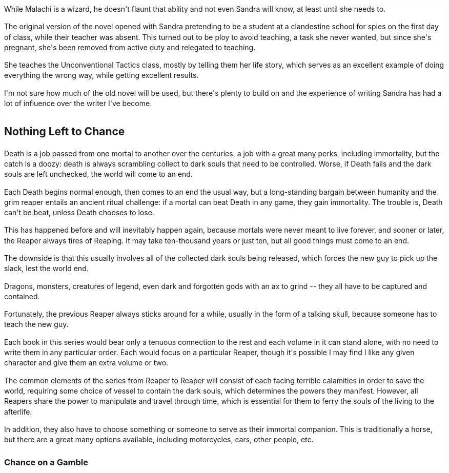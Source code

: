 While Malachi is a wizard, he doesn't flaunt that ability and not even Sandra will know, at least until she needs to.

The original version of the novel opened with Sandra pretending to be a student at a clandestine school for spies on the first day of class, while their teacher was absent.  This turned out to be ploy to avoid teaching, a task she never wanted, but since she's pregnant, she's been removed from active duty and relegated to teaching.

She teaches the Unconventional Tactics class, mostly by telling them her life story, which serves as an excellent example of doing everything the wrong way, while getting excellent results.

I'm not sure how much of the old novel will be used, but there's plenty to build on and the experience of writing Sandra has had a lot of influence over the writer I've become.


## Nothing Left to Chance

Death is a job passed from one mortal to another over the centuries, a job with a great many perks, including immortality, but the catch is a doozy: death is always scrambling collect to dark souls that need to be controlled.  Worse, if Death fails and the dark souls are left unchecked, the world will come to an end.

Each Death begins normal enough, then comes to an end the usual way, but a long-standing bargain between humanity and the grim reaper entails an ancient ritual challenge: if a mortal can beat Death in any game, they gain immortality.  The trouble is, Death can't be beat, unless Death chooses to lose.

This has happened before and will inevitably happen again, because mortals were never meant to live forever, and sooner or later, the Reaper always tires of Reaping.  It may take ten-thousand years or just ten, but all good things must come to an end.

The downside is that this usually involves all of the collected dark souls being released, which forces the new guy to pick up the slack, lest the world end.

Dragons, monsters, creatures of legend, even dark and forgotten gods with an ax to grind -- they all have to be captured and contained.

Fortunately, the previous Reaper always sticks around for a while, usually in the form of a talking skull, because someone has to teach the new guy.

Each book in this series would bear only a tenuous connection to the rest and each volume in it can stand alone, with no need to write them in any particular order.  Each would focus on a particular Reaper, though it's possible I may find I like any given character and give them an extra volume or two.

The common elements of the series from Reaper to Reaper will consist of each facing terrible calamities in order to save the world, requiring some choice of vessel to contain the dark souls, which determines the powers they manifest.  However, all Reapers share the power to manipulate and travel through time, which is essential for them to ferry the souls of the living to the afterlife.

In addition, they also have to choose something or someone to serve as their immortal companion.  This is traditionally a horse, but there are a great many options available, including motorcycles, cars, other people, etc.


### Chance on a Gamble
